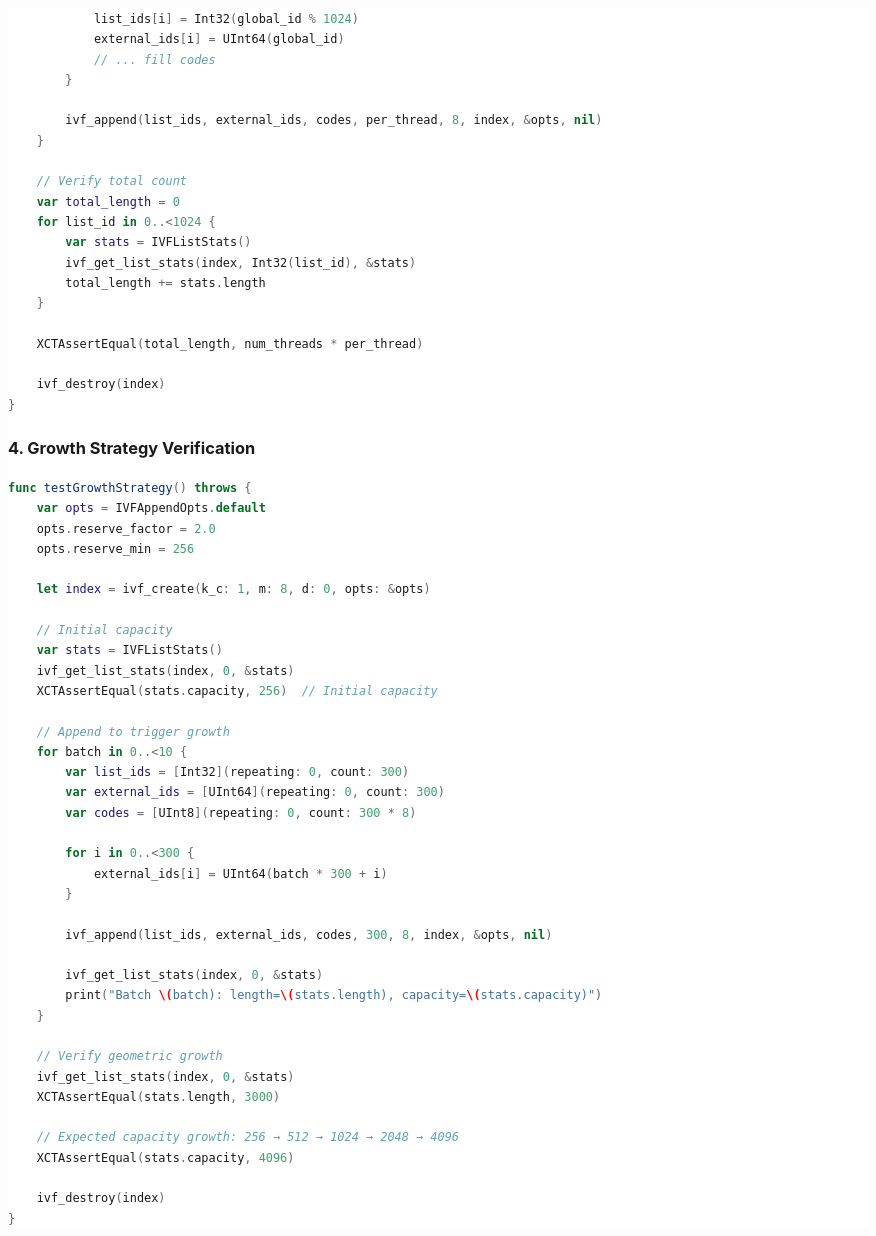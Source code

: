 ```swift
            list_ids[i] = Int32(global_id % 1024)
            external_ids[i] = UInt64(global_id)
            // ... fill codes
        }

        ivf_append(list_ids, external_ids, codes, per_thread, 8, index, &opts, nil)
    }

    // Verify total count
    var total_length = 0
    for list_id in 0..<1024 {
        var stats = IVFListStats()
        ivf_get_list_stats(index, Int32(list_id), &stats)
        total_length += stats.length
    }

    XCTAssertEqual(total_length, num_threads * per_thread)

    ivf_destroy(index)
}
```

### 4. Growth Strategy Verification

```swift
func testGrowthStrategy() throws {
    var opts = IVFAppendOpts.default
    opts.reserve_factor = 2.0
    opts.reserve_min = 256

    let index = ivf_create(k_c: 1, m: 8, d: 0, opts: &opts)

    // Initial capacity
    var stats = IVFListStats()
    ivf_get_list_stats(index, 0, &stats)
    XCTAssertEqual(stats.capacity, 256)  // Initial capacity

    // Append to trigger growth
    for batch in 0..<10 {
        var list_ids = [Int32](repeating: 0, count: 300)
        var external_ids = [UInt64](repeating: 0, count: 300)
        var codes = [UInt8](repeating: 0, count: 300 * 8)

        for i in 0..<300 {
            external_ids[i] = UInt64(batch * 300 + i)
        }

        ivf_append(list_ids, external_ids, codes, 300, 8, index, &opts, nil)

        ivf_get_list_stats(index, 0, &stats)
        print("Batch \(batch): length=\(stats.length), capacity=\(stats.capacity)")
    }

    // Verify geometric growth
    ivf_get_list_stats(index, 0, &stats)
    XCTAssertEqual(stats.length, 3000)

    // Expected capacity growth: 256 → 512 → 1024 → 2048 → 4096
    XCTAssertEqual(stats.capacity, 4096)

    ivf_destroy(index)
}
```
